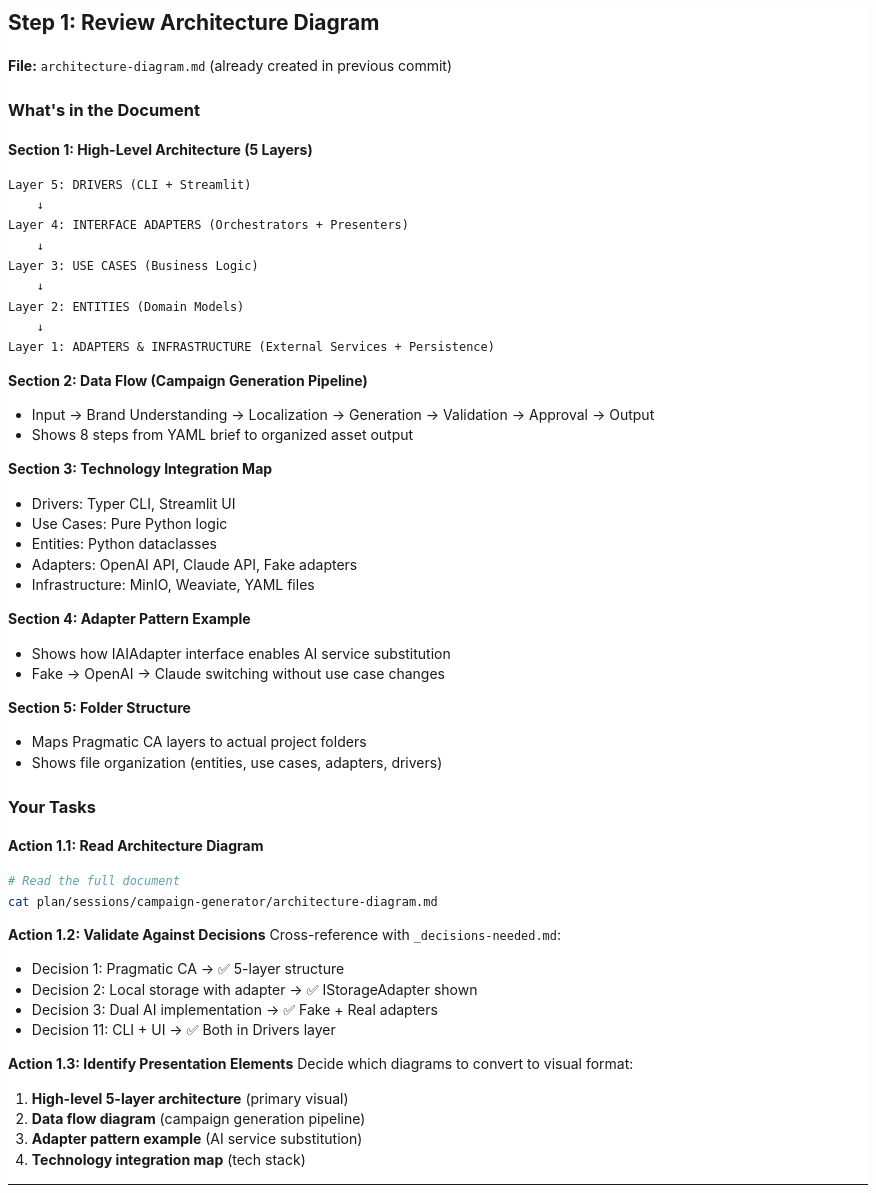 
## Step 1: Review Architecture Diagram

**File:** `architecture-diagram.md` (already created in previous commit)

### What's in the Document

**Section 1: High-Level Architecture (5 Layers)**
```
Layer 5: DRIVERS (CLI + Streamlit)
    ↓
Layer 4: INTERFACE ADAPTERS (Orchestrators + Presenters)
    ↓
Layer 3: USE CASES (Business Logic)
    ↓
Layer 2: ENTITIES (Domain Models)
    ↓
Layer 1: ADAPTERS & INFRASTRUCTURE (External Services + Persistence)
```

**Section 2: Data Flow (Campaign Generation Pipeline)**
- Input → Brand Understanding → Localization → Generation → Validation → Approval → Output
- Shows 8 steps from YAML brief to organized asset output

**Section 3: Technology Integration Map**
- Drivers: Typer CLI, Streamlit UI
- Use Cases: Pure Python logic
- Entities: Python dataclasses
- Adapters: OpenAI API, Claude API, Fake adapters
- Infrastructure: MinIO, Weaviate, YAML files

**Section 4: Adapter Pattern Example**
- Shows how IAIAdapter interface enables AI service substitution
- Fake → OpenAI → Claude switching without use case changes

**Section 5: Folder Structure**
- Maps Pragmatic CA layers to actual project folders
- Shows file organization (entities, use cases, adapters, drivers)

### Your Tasks

**Action 1.1: Read Architecture Diagram**
```bash
# Read the full document
cat plan/sessions/campaign-generator/architecture-diagram.md
```

**Action 1.2: Validate Against Decisions**
Cross-reference with `_decisions-needed.md`:
- Decision 1: Pragmatic CA → ✅ 5-layer structure
- Decision 2: Local storage with adapter → ✅ IStorageAdapter shown
- Decision 3: Dual AI implementation → ✅ Fake + Real adapters
- Decision 11: CLI + UI → ✅ Both in Drivers layer

**Action 1.3: Identify Presentation Elements**
Decide which diagrams to convert to visual format:
1. **High-level 5-layer architecture** (primary visual)
2. **Data flow diagram** (campaign generation pipeline)
3. **Adapter pattern example** (AI service substitution)
4. **Technology integration map** (tech stack)

---